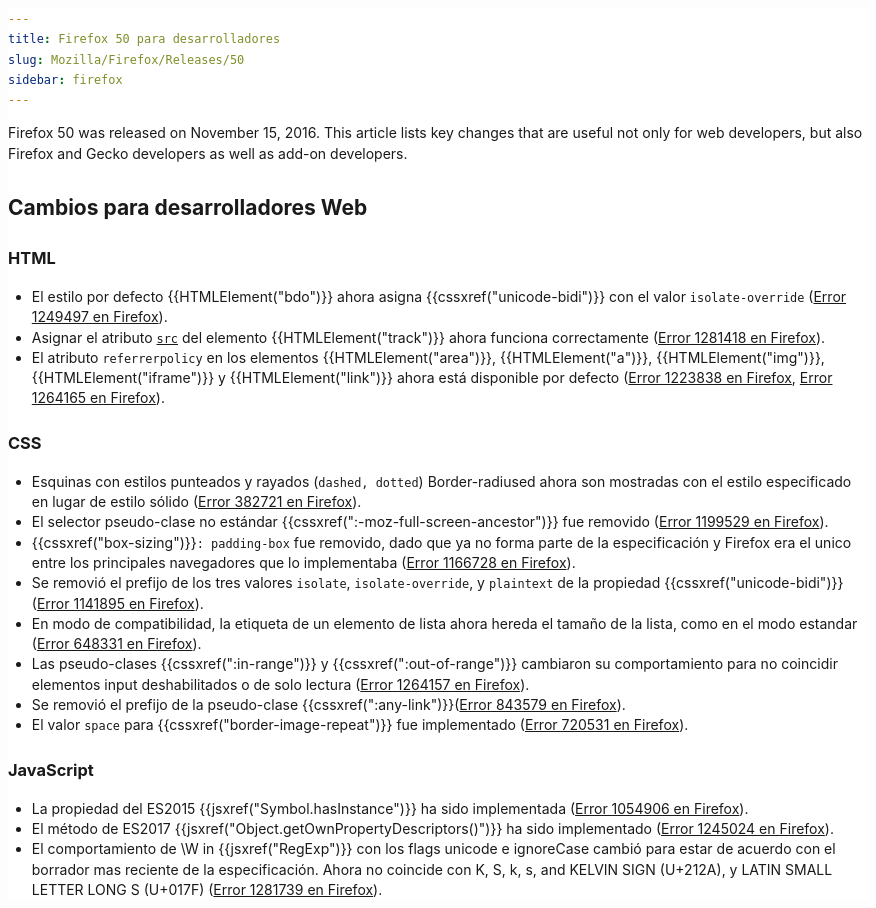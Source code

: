 ```yaml
---
title: Firefox 50 para desarrolladores
slug: Mozilla/Firefox/Releases/50
sidebar: firefox
---
```


Firefox 50 was released on November 15, 2016. This article lists key changes that are useful not only for web developers, but also Firefox and Gecko developers as well as add-on developers.

## Cambios para desarrolladores Web

### HTML

- El estilo por defecto {{HTMLElement("bdo")}} ahora asigna {{cssxref("unicode-bidi")}} con el valor `isolate-override` ([Error 1249497 en Firefox](https://bugzil.la/1249497)).
- Asignar el atributo [`src`](/es/docs/Web/HTML/Reference/Elements/track#src) del elemento {{HTMLElement("track")}} ahora funciona correctamente ([Error 1281418 en Firefox](https://bugzil.la/1281418)).
- El atributo `referrerpolicy` en los elementos {{HTMLElement("area")}}, {{HTMLElement("a")}}, {{HTMLElement("img")}}, {{HTMLElement("iframe")}} y {{HTMLElement("link")}} ahora está disponible por defecto ([Error 1223838 en Firefox](https://bugzil.la/1223838), [Error 1264165 en Firefox](https://bugzil.la/1264165)).

### CSS

- Esquinas con estilos punteados y rayados (`dashed, dotted`) Border-radiused ahora son mostradas con el estilo especificado en lugar de estilo sólido ([Error 382721 en Firefox](https://bugzil.la/382721)).
- El selector pseudo-clase no estándar {{cssxref(":-moz-full-screen-ancestor")}} fue removido ([Error 1199529 en Firefox](https://bugzil.la/1199529)).
- {{cssxref("box-sizing")}}`: padding-box` fue removido, dado que ya no forma parte de la especificación y Firefox era el unico entre los principales navegadores que lo implementaba ([Error 1166728 en Firefox](https://bugzil.la/1166728)).
- Se removió el prefijo de los tres valores `isolate`, `isolate-override`, y `plaintext` de la propiedad {{cssxref("unicode-bidi")}} ([Error 1141895 en Firefox](https://bugzil.la/1141895)).
- En modo de compatibilidad, la etiqueta de un elemento de lista ahora hereda el tamaño de la lista, como en el modo estandar ([Error 648331 en Firefox](https://bugzil.la/648331)).
- Las pseudo-clases {{cssxref(":in-range")}} y {{cssxref(":out-of-range")}} cambiaron su comportamiento para no coincidir elementos input deshabilitados o de solo lectura ([Error 1264157 en Firefox](https://bugzil.la/1264157)).
- Se removió el prefijo de la pseudo-clase {{cssxref(":any-link")}}([Error 843579 en Firefox](https://bugzil.la/843579)).
- El valor `space` para {{cssxref("border-image-repeat")}} fue implementado ([Error 720531 en Firefox](https://bugzil.la/720531)).

### JavaScript

- La propiedad del ES2015 {{jsxref("Symbol.hasInstance")}} ha sido implementada ([Error 1054906 en Firefox](https://bugzil.la/1054906)).
- El método de ES2017 {{jsxref("Object.getOwnPropertyDescriptors()")}} ha sido implementado ([Error 1245024 en Firefox](https://bugzil.la/1245024)).
- El comportamiento de \W in {{jsxref("RegExp")}} con los flags unicode e ignoreCase cambió para estar de acuerdo con el borrador mas reciente de la especificación. Ahora no coincide con K, S, k, s, and KELVIN SIGN (U+212A), y LATIN SMALL LETTER LONG S (U+017F) ([Error 1281739 en Firefox](https://bugzil.la/1281739)).
